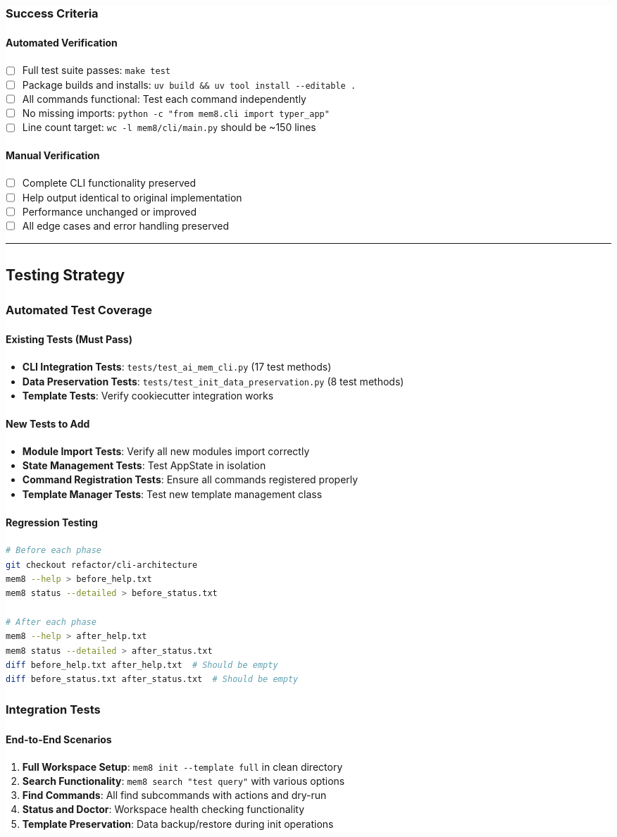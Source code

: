 ### Success Criteria

#### Automated Verification  
- [ ] Full test suite passes: `make test`
- [ ] Package builds and installs: `uv build && uv tool install --editable .`
- [ ] All commands functional: Test each command independently
- [ ] No missing imports: `python -c "from mem8.cli import typer_app"`
- [ ] Line count target: `wc -l mem8/cli/main.py` should be ~150 lines

#### Manual Verification
- [ ] Complete CLI functionality preserved 
- [ ] Help output identical to original implementation
- [ ] Performance unchanged or improved
- [ ] All edge cases and error handling preserved

---

## Testing Strategy

### Automated Test Coverage

#### Existing Tests (Must Pass)
- **CLI Integration Tests**: `tests/test_ai_mem_cli.py` (17 test methods)  
- **Data Preservation Tests**: `tests/test_init_data_preservation.py` (8 test methods)
- **Template Tests**: Verify cookiecutter integration works

#### New Tests to Add
- **Module Import Tests**: Verify all new modules import correctly
- **State Management Tests**: Test AppState in isolation  
- **Command Registration Tests**: Ensure all commands registered properly
- **Template Manager Tests**: Test new template management class

#### Regression Testing
```bash
# Before each phase
git checkout refactor/cli-architecture
mem8 --help > before_help.txt
mem8 status --detailed > before_status.txt

# After each phase  
mem8 --help > after_help.txt
mem8 status --detailed > after_status.txt
diff before_help.txt after_help.txt  # Should be empty
diff before_status.txt after_status.txt  # Should be empty
```

### Integration Tests

#### End-to-End Scenarios
1. **Full Workspace Setup**: `mem8 init --template full` in clean directory
2. **Search Functionality**: `mem8 search "test query"` with various options  
3. **Find Commands**: All find subcommands with actions and dry-run
4. **Status and Doctor**: Workspace health checking functionality
5. **Template Preservation**: Data backup/restore during init operations

